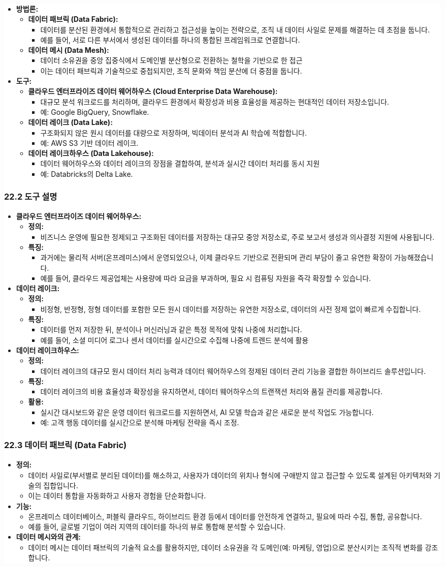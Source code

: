 *   **방법론:**  
    *   **데이터 패브릭 (Data Fabric):** 
        - 데이터를 분산된 환경에서 통합적으로 관리하고 접근성을 높이는 전략으로, 조직 내 데이터 사일로 문제를 해결하는 데 초점을 둡니다. 
        - 예를 들어, 서로 다른 부서에서 생성된 데이터를 하나의 통합된 프레임워크로 연결합니다.  
    *   **데이터 메시 (Data Mesh):** 
        - 데이터 소유권을 중앙 집중식에서 도메인별 분산형으로 전환하는 철학을 기반으로 한 접근 
        - 이는 데이터 패브릭과 기술적으로 중첩되지만, 조직 문화와 책임 분산에 더 중점을 둡니다.  
*   **도구:**  
    *   **클라우드 엔터프라이즈 데이터 웨어하우스 (Cloud Enterprise Data Warehouse):** 
        - 대규모 분석 워크로드를 처리하며, 클라우드 환경에서 확장성과 비용 효율성을 제공하는 현대적인 데이터 저장소입니다. 
        - 예: Google BigQuery, Snowflake.  
    *   **데이터 레이크 (Data Lake):** 
        - 구조화되지 않은 원시 데이터를 대량으로 저장하며, 빅데이터 분석과 AI 학습에 적합합니다. 
        - 예: AWS S3 기반 데이터 레이크.  
    *   **데이터 레이크하우스 (Data Lakehouse):** 
        - 데이터 웨어하우스와 데이터 레이크의 장점을 결합하여, 분석과 실시간 데이터 처리를 동시 지원
        - 예: Databricks의 Delta Lake.  

### **22.2 도구 설명**

*   **클라우드 엔터프라이즈 데이터 웨어하우스:**  
    *   **정의:** 
        - 비즈니스 운영에 필요한 정제되고 구조화된 데이터를 저장하는 대규모 중앙 저장소로, 주로 보고서 생성과 의사결정 지원에 사용됩니다.  
    *   **특징:** 
        - 과거에는 물리적 서버(온프레미스)에서 운영되었으나, 이제 클라우드 기반으로 전환되며 관리 부담이 줄고 유연한 확장이 가능해졌습니다. 
        - 예를 들어, 클라우드 제공업체는 사용량에 따라 요금을 부과하며, 필요 시 컴퓨팅 자원을 즉각 확장할 수 있습니다.  
*   **데이터 레이크:**  
    *   **정의:** 
        - 비정형, 반정형, 정형 데이터를 포함한 모든 원시 데이터를 저장하는 유연한 저장소로, 데이터의 사전 정제 없이 빠르게 수집합니다.  
    *   **특징:** 
        - 데이터를 먼저 저장한 뒤, 분석이나 머신러닝과 같은 특정 목적에 맞춰 나중에 처리합니다.     
        - 예를 들어, 소셜 미디어 로그나 센서 데이터를 실시간으로 수집해 나중에 트렌드 분석에 활용
*   **데이터 레이크하우스:**  
    *   **정의:** 
        - 데이터 레이크의 대규모 원시 데이터 처리 능력과 데이터 웨어하우스의 정제된 데이터 관리 기능을 결합한 하이브리드 솔루션입니다.  
    *   **특징:** 
        - 데이터 레이크의 비용 효율성과 확장성을 유지하면서, 데이터 웨어하우스의 트랜잭션 처리와 품질 관리를 제공합니다.  
    *   **활용:** 
        - 실시간 대시보드와 같은 운영 데이터 워크로드를 지원하면서, AI 모델 학습과 같은 새로운 분석 작업도 가능합니다. 
        - 예: 고객 행동 데이터를 실시간으로 분석해 마케팅 전략을 즉시 조정.  

### **22.3 데이터 패브릭 (Data Fabric)**

*   **정의:** 
    - 데이터 사일로(부서별로 분리된 데이터)를 해소하고, 사용자가 데이터의 위치나 형식에 구애받지 않고 접근할 수 있도록 설계된 아키텍처와 기술의 집합입니다. 
    - 이는 데이터 통합을 자동화하고 사용자 경험을 단순화합니다.  
*   **기능:** 
    - 온프레미스 데이터베이스, 퍼블릭 클라우드, 하이브리드 환경 등에서 데이터를 안전하게 연결하고, 필요에 따라 수집, 통합, 공유합니다. 
    - 예를 들어, 글로벌 기업이 여러 지역의 데이터를 하나의 뷰로 통합해 분석할 수 있습니다.  
*   **데이터 메시와의 관계:** 
    - 데이터 메시는 데이터 패브릭의 기술적 요소를 활용하지만, 데이터 소유권을 각 도메인(예: 마케팅, 영업)으로 분산시키는 조직적 변화를 강조합니다.  
